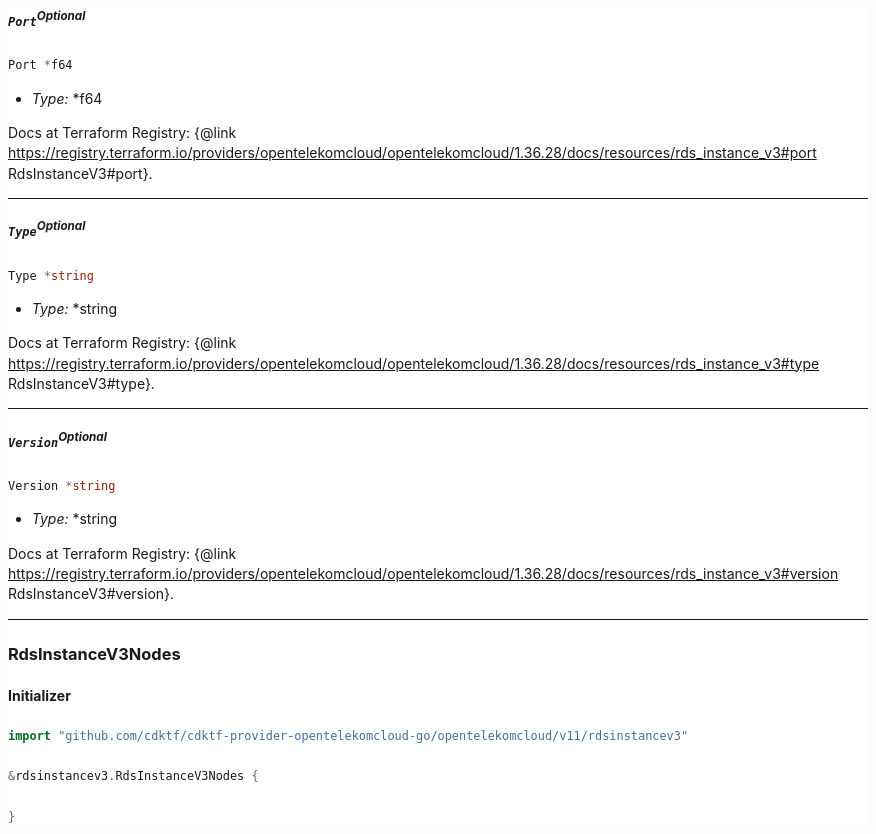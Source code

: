 ##### `Port`<sup>Optional</sup> <a name="Port" id="@cdktf/provider-opentelekomcloud.rdsInstanceV3.RdsInstanceV3Db.property.port"></a>

```go
Port *f64
```

- *Type:* *f64

Docs at Terraform Registry: {@link https://registry.terraform.io/providers/opentelekomcloud/opentelekomcloud/1.36.28/docs/resources/rds_instance_v3#port RdsInstanceV3#port}.

---

##### `Type`<sup>Optional</sup> <a name="Type" id="@cdktf/provider-opentelekomcloud.rdsInstanceV3.RdsInstanceV3Db.property.type"></a>

```go
Type *string
```

- *Type:* *string

Docs at Terraform Registry: {@link https://registry.terraform.io/providers/opentelekomcloud/opentelekomcloud/1.36.28/docs/resources/rds_instance_v3#type RdsInstanceV3#type}.

---

##### `Version`<sup>Optional</sup> <a name="Version" id="@cdktf/provider-opentelekomcloud.rdsInstanceV3.RdsInstanceV3Db.property.version"></a>

```go
Version *string
```

- *Type:* *string

Docs at Terraform Registry: {@link https://registry.terraform.io/providers/opentelekomcloud/opentelekomcloud/1.36.28/docs/resources/rds_instance_v3#version RdsInstanceV3#version}.

---

### RdsInstanceV3Nodes <a name="RdsInstanceV3Nodes" id="@cdktf/provider-opentelekomcloud.rdsInstanceV3.RdsInstanceV3Nodes"></a>

#### Initializer <a name="Initializer" id="@cdktf/provider-opentelekomcloud.rdsInstanceV3.RdsInstanceV3Nodes.Initializer"></a>

```go
import "github.com/cdktf/cdktf-provider-opentelekomcloud-go/opentelekomcloud/v11/rdsinstancev3"

&rdsinstancev3.RdsInstanceV3Nodes {

}
```
